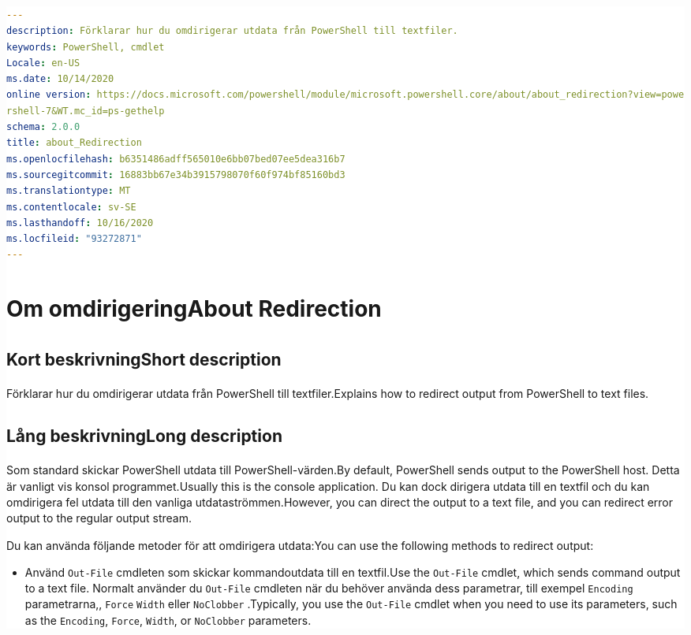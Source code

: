 ```yaml
---
description: Förklarar hur du omdirigerar utdata från PowerShell till textfiler.
keywords: PowerShell, cmdlet
Locale: en-US
ms.date: 10/14/2020
online version: https://docs.microsoft.com/powershell/module/microsoft.powershell.core/about/about_redirection?view=powershell-7&WT.mc_id=ps-gethelp
schema: 2.0.0
title: about_Redirection
ms.openlocfilehash: b6351486adff565010e6bb07bed07ee5dea316b7
ms.sourcegitcommit: 16883bb67e34b3915798070f60f974bf85160bd3
ms.translationtype: MT
ms.contentlocale: sv-SE
ms.lasthandoff: 10/16/2020
ms.locfileid: "93272871"
---
```

# <a name="about-redirection"></a><span data-ttu-id="f0772-104">Om omdirigering</span><span class="sxs-lookup"><span data-stu-id="f0772-104">About Redirection</span></span>

## <a name="short-description"></a><span data-ttu-id="f0772-105">Kort beskrivning</span><span class="sxs-lookup"><span data-stu-id="f0772-105">Short description</span></span>
<span data-ttu-id="f0772-106">Förklarar hur du omdirigerar utdata från PowerShell till textfiler.</span><span class="sxs-lookup"><span data-stu-id="f0772-106">Explains how to redirect output from PowerShell to text files.</span></span>

## <a name="long-description"></a><span data-ttu-id="f0772-107">Lång beskrivning</span><span class="sxs-lookup"><span data-stu-id="f0772-107">Long description</span></span>

<span data-ttu-id="f0772-108">Som standard skickar PowerShell utdata till PowerShell-värden.</span><span class="sxs-lookup"><span data-stu-id="f0772-108">By default, PowerShell sends output to the PowerShell host.</span></span> <span data-ttu-id="f0772-109">Detta är vanligt vis konsol programmet.</span><span class="sxs-lookup"><span data-stu-id="f0772-109">Usually this is the console application.</span></span> <span data-ttu-id="f0772-110">Du kan dock dirigera utdata till en textfil och du kan omdirigera fel utdata till den vanliga utdataströmmen.</span><span class="sxs-lookup"><span data-stu-id="f0772-110">However, you can direct the output to a text file, and you can redirect error output to the regular output stream.</span></span>

<span data-ttu-id="f0772-111">Du kan använda följande metoder för att omdirigera utdata:</span><span class="sxs-lookup"><span data-stu-id="f0772-111">You can use the following methods to redirect output:</span></span>

- <span data-ttu-id="f0772-112">Använd `Out-File` cmdleten som skickar kommandoutdata till en textfil.</span><span class="sxs-lookup"><span data-stu-id="f0772-112">Use the `Out-File` cmdlet, which sends command output to a text file.</span></span>
  <span data-ttu-id="f0772-113">Normalt använder du `Out-File` cmdleten när du behöver använda dess parametrar, till exempel `Encoding` parametrarna,, `Force` `Width` eller `NoClobber` .</span><span class="sxs-lookup"><span data-stu-id="f0772-113">Typically, you use the `Out-File` cmdlet when you need to use its parameters, such as the `Encoding`, `Force`, `Width`, or `NoClobber` parameters.</span></span>
